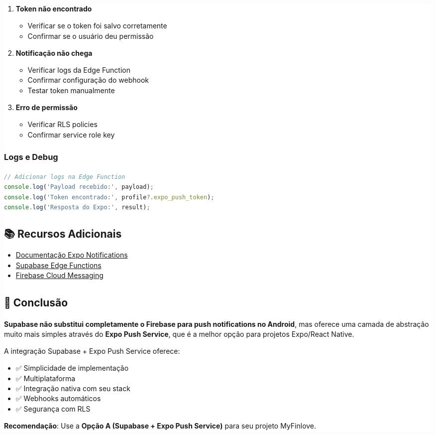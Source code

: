 1. **Token não encontrado**
   - Verificar se o token foi salvo corretamente
   - Confirmar se o usuário deu permissão

2. **Notificação não chega**
   - Verificar logs da Edge Function
   - Confirmar configuração do webhook
   - Testar token manualmente

3. **Erro de permissão**
   - Verificar RLS policies
   - Confirmar service role key

### Logs e Debug

```typescript
// Adicionar logs na Edge Function
console.log('Payload recebido:', payload);
console.log('Token encontrado:', profile?.expo_push_token);
console.log('Resposta do Expo:', result);
```

## 📚 Recursos Adicionais

- [Documentação Expo Notifications](https://docs.expo.dev/push-notifications/overview/)
- [Supabase Edge Functions](https://supabase.com/docs/guides/functions)
- [Firebase Cloud Messaging](https://firebase.google.com/docs/cloud-messaging)

## 🏁 Conclusão

**Supabase não substitui completamente o Firebase para push notifications no Android**, mas oferece uma camada de abstração muito mais simples através do **Expo Push Service**, que é a melhor opção para projetos Expo/React Native.

A integração Supabase + Expo Push Service oferece:
- ✅ Simplicidade de implementação
- ✅ Multiplataforma
- ✅ Integração nativa com seu stack
- ✅ Webhooks automáticos
- ✅ Segurança com RLS

**Recomendação**: Use a **Opção A (Supabase + Expo Push Service)** para seu projeto MyFinlove. 